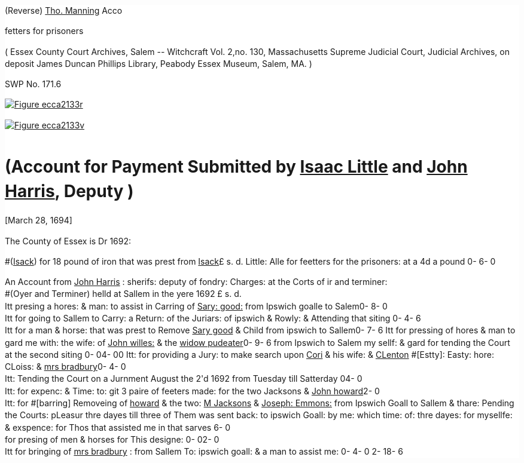 (Reverse) [Tho. Manning](/tag/manning_thomas.html) Acco

fetters for prisoners 

( Essex County Court Archives, Salem -- Witchcraft Vol. 2,no. 130,  Massachusetts Supreme Judicial Court, Judicial Archives, on deposit James Duncan Phillips Library, Peabody Essex Museum, Salem, MA. )


</div>



<div markdown class="doc" id="n171.6">

<div class="doc_id">SWP No. 171.6</div>


<span markdown class="figure">[![Figure ecca2133r](archives/ecca/thumb/ecca2133r.jpg)](archives/ecca/large/ecca2133r.jpg)</span>

<span markdown class="figure">[![Figure ecca2133v](archives/ecca/thumb/ecca2133v.jpg)](archives/ecca/large/ecca2133v.jpg)</span>

# (Account for Payment Submitted by [Isaac Little](/tag/little_isaac.html) and [John Harris](/tag/harris_john.html), Deputy )  
 
[March 28, 1694]

The County of Essex is Dr 1692: 

#([Isack](/tag/little_isaac.html)) for 18 pound of iron that was prest from [Isack](/tag/little_isaac.html)£ s. d. Little: Alle for feetters for the prisoners: at a 4d a pound 0- 6- 0 

An Account from [John Harris](/tag/harris_john.html) : sherifs: deputy of fondry: Charges: at the Corts of ir and terminer:  
#(Oyer and Terminer) helld at Sallem in the yere 1692 £ s. d.  
 Itt presing a hores: & man: to assist in Carring of [Sary: good:](/tag/good_sarah.html) from Ipswich goalle to Salem0- 8- 0  
 Itt for going to Sallem to Carry: a Return: of the Juriars: of ipswich & Rowly: & Attending that siting 0- 4- 6  
 Itt for a man & horse: that was prest to Remove [Sary good](/tag/good_sarah.html) & Child from ipswich to Sallem0- 7- 6 Itt for pressing of hores & man to gard me with: the wife: of [John willes:](/tag/wilds_john.html) & the [widow pudeater](/tag/pudeator_ann.html)0- 9- 6 from Ipswich to Salem my sellf: & gard for tending the Court at the second siting 0- 04- 00 Itt: for providing a Jury: to make search upon [Cori](/tag/corey_giles.html) & his wife: & [CLenton](/tag/clenton_rachel.html) \#\[Estty\]: Easty: hore: CLoiss: & [mrs bradbury](/tag/bradbury_mary.html)0- 4- 0  
 Itt: Tending the Court on a Jurnment August the 2'd 1692 from Tuesday till Satterday 04- 0  
 Itt: for expenc: & Time: to: git 3 paire of feeters made: for the two Jacksons & [John howard](/tag/howard_john.html)2- 0  
 Itt: for \#\[barring\] Removeing of [howard](/tag/howard_john.html) & the two: [M Jacksons](/tag/jacobs_margaret.html) & [Joseph: Emmons:](/tag/emons_joseph.html) from Ipswich Goall to Sallem & thare: Pending the Courts: pLeasur thre dayes till three of Them was sent back: to ipswich Goall: by me: which time: of: thre dayes: for mysellfe: & exspence: for Thos that assisted me in that sarves 6- 0  
for presing of men & horses for This designe: 0- 02- 0  
 Itt for bringing of [mrs bradbury](/tag/bradbury_mary.html) : from Sallem To: ipswich goall: & a man to assist me: 0- 4- 0  2- 18- 6 
